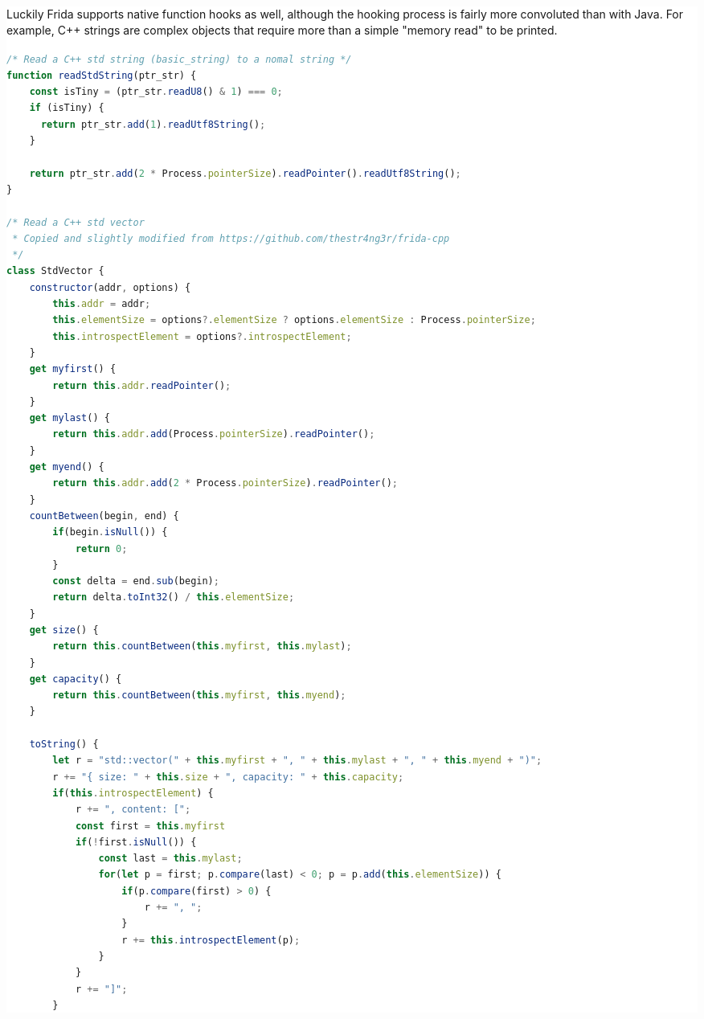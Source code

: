Luckily Frida supports native function hooks as well, although the hooking process is fairly more convoluted than with Java. For example, C++ strings are complex objects that require more than a simple "memory read" to be printed.

```javascript
/* Read a C++ std string (basic_string) to a nomal string */
function readStdString(ptr_str) {
	const isTiny = (ptr_str.readU8() & 1) === 0;
	if (isTiny) {
	  return ptr_str.add(1).readUtf8String();
	}

	return ptr_str.add(2 * Process.pointerSize).readPointer().readUtf8String();
}

/* Read a C++ std vector
 * Copied and slightly modified from https://github.com/thestr4ng3r/frida-cpp
 */
class StdVector {
	constructor(addr, options) {
		this.addr = addr;
		this.elementSize = options?.elementSize ? options.elementSize : Process.pointerSize;
		this.introspectElement = options?.introspectElement;
	}
	get myfirst() {
		return this.addr.readPointer();
	}
	get mylast() {
		return this.addr.add(Process.pointerSize).readPointer();
	}
	get myend() {
		return this.addr.add(2 * Process.pointerSize).readPointer();
	}
	countBetween(begin, end) {
		if(begin.isNull()) {
			return 0;
		}
		const delta = end.sub(begin);
		return delta.toInt32() / this.elementSize;
	}
	get size() {
		return this.countBetween(this.myfirst, this.mylast);
	}
	get capacity() {
		return this.countBetween(this.myfirst, this.myend);
	}

	toString() {
		let r = "std::vector(" + this.myfirst + ", " + this.mylast + ", " + this.myend + ")";
		r += "{ size: " + this.size + ", capacity: " + this.capacity;
		if(this.introspectElement) {
			r += ", content: [";
			const first = this.myfirst
			if(!first.isNull()) {
				const last = this.mylast;
				for(let p = first; p.compare(last) < 0; p = p.add(this.elementSize)) {
					if(p.compare(first) > 0) {
						r += ", ";
					}
					r += this.introspectElement(p);
				}
			}
			r += "]";
		}
```